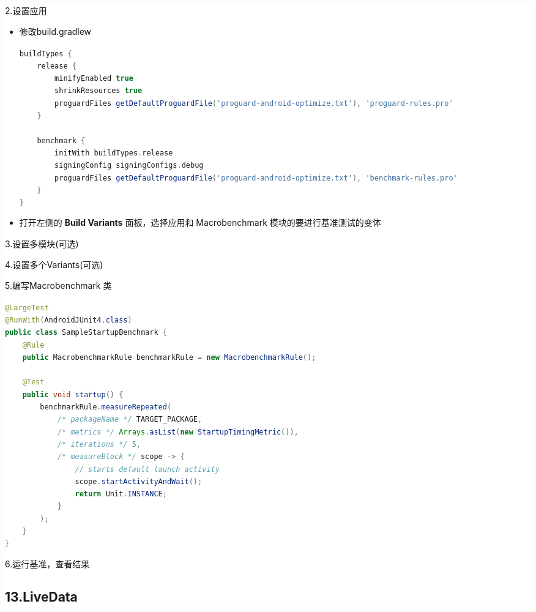 2.设置应用

* 修改build.gradlew

  ```groovy
  buildTypes {
      release {
          minifyEnabled true
          shrinkResources true
          proguardFiles getDefaultProguardFile('proguard-android-optimize.txt'), 'proguard-rules.pro'
      }
  
      benchmark {
          initWith buildTypes.release
          signingConfig signingConfigs.debug
          proguardFiles getDefaultProguardFile('proguard-android-optimize.txt'), 'benchmark-rules.pro'
      }
  }
  ```

* 打开左侧的 **Build Variants** 面板，选择应用和 Macrobenchmark 模块的要进行基准测试的变体

3.设置多模块(可选)

4.设置多个Variants(可选)

5.编写Macrobenchmark 类

```java
@LargeTest
@RunWith(AndroidJUnit4.class)
public class SampleStartupBenchmark {
    @Rule
    public MacrobenchmarkRule benchmarkRule = new MacrobenchmarkRule();

    @Test
    public void startup() {
        benchmarkRule.measureRepeated(
            /* packageName */ TARGET_PACKAGE,
            /* metrics */ Arrays.asList(new StartupTimingMetric()),
            /* iterations */ 5,
            /* measureBlock */ scope -> {
                // starts default launch activity
                scope.startActivityAndWait();
                return Unit.INSTANCE;
            }
        );
    }
}
```

6.运行基准，查看结果

## 13.LiveData
